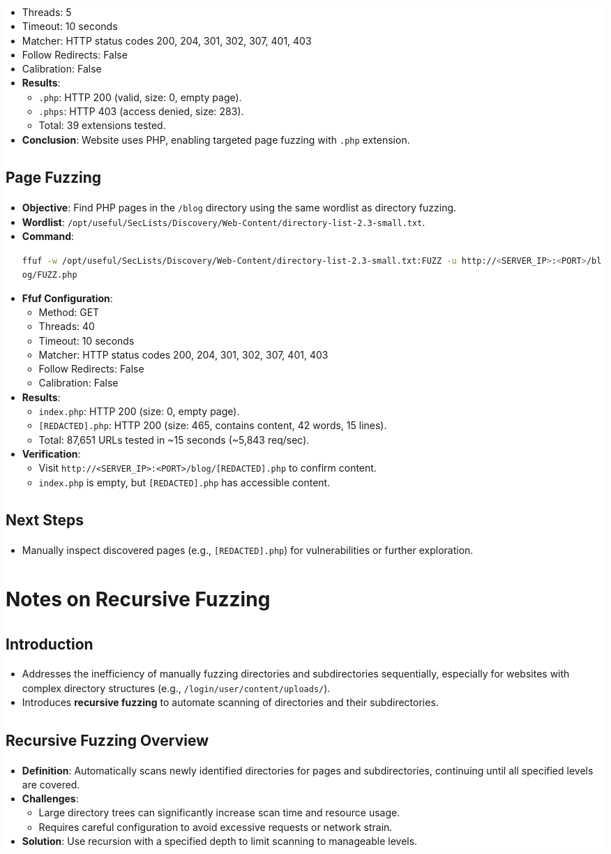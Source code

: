   - Threads: 5
  - Timeout: 10 seconds
  - Matcher: HTTP status codes 200, 204, 301, 302, 307, 401, 403
  - Follow Redirects: False
  - Calibration: False
- **Results**:
  - `.php`: HTTP 200 (valid, size: 0, empty page).
  - `.phps`: HTTP 403 (access denied, size: 283).
  - Total: 39 extensions tested.
- **Conclusion**: Website uses PHP, enabling targeted page fuzzing with `.php` extension.

## Page Fuzzing
- **Objective**: Find PHP pages in the `/blog` directory using the same wordlist as directory fuzzing.
- **Wordlist**: `/opt/useful/SecLists/Discovery/Web-Content/directory-list-2.3-small.txt`.
- **Command**:
  ```bash
  ffuf -w /opt/useful/SecLists/Discovery/Web-Content/directory-list-2.3-small.txt:FUZZ -u http://<SERVER_IP>:<PORT>/blog/FUZZ.php
  ```
- **Ffuf Configuration**:
  - Method: GET
  - Threads: 40
  - Timeout: 10 seconds
  - Matcher: HTTP status codes 200, 204, 301, 302, 307, 401, 403
  - Follow Redirects: False
  - Calibration: False
- **Results**:
  - `index.php`: HTTP 200 (size: 0, empty page).
  - `[REDACTED].php`: HTTP 200 (size: 465, contains content, 42 words, 15 lines).
  - Total: 87,651 URLs tested in ~15 seconds (~5,843 req/sec).
- **Verification**:
  - Visit `http://<SERVER_IP>:<PORT>/blog/[REDACTED].php` to confirm content.
  - `index.php` is empty, but `[REDACTED].php` has accessible content.

## Next Steps
- Manually inspect discovered pages (e.g., `[REDACTED].php`) for vulnerabilities or further exploration.


# Notes on Recursive Fuzzing

## Introduction
- Addresses the inefficiency of manually fuzzing directories and subdirectories sequentially, especially for websites with complex directory structures (e.g., `/login/user/content/uploads/`).
- Introduces **recursive fuzzing** to automate scanning of directories and their subdirectories.

## Recursive Fuzzing Overview
- **Definition**: Automatically scans newly identified directories for pages and subdirectories, continuing until all specified levels are covered.
- **Challenges**:
  - Large directory trees can significantly increase scan time and resource usage.
  - Requires careful configuration to avoid excessive requests or network strain.
- **Solution**: Use recursion with a specified depth to limit scanning to manageable levels.
